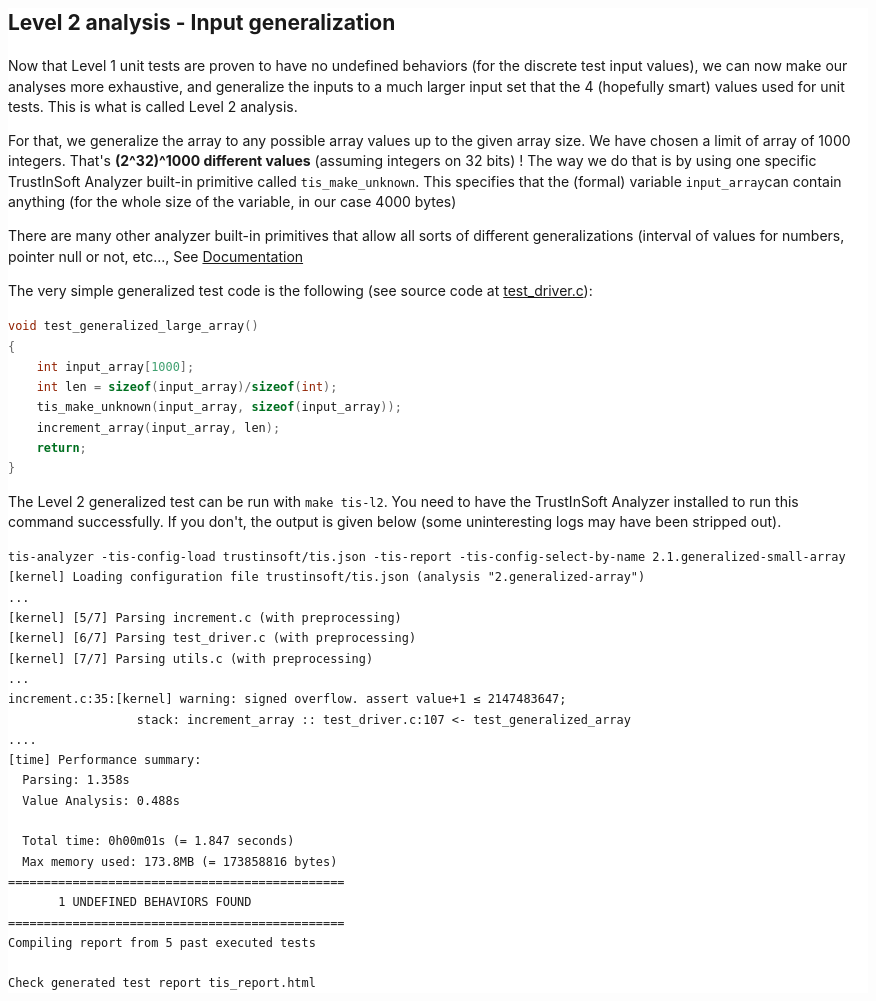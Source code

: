 ## Level 2 analysis - Input generalization

Now that Level 1 unit tests are proven to have no undefined behaviors (for the discrete test input values), we can now make our analyses more exhaustive, and generalize the inputs to a much larger input set that the 4 (hopefully smart) values used for unit tests. This is what is called Level 2 analysis.

For that, we generalize the array to any possible array values up to the given array size.
We have chosen a limit of array of 1000 integers. That's **(2^32)^1000 different values** (assuming integers on 32 bits) !
The way we do that is by using one specific TrustInSoft Analyzer built-in primitive called `tis_make_unknown`. This specifies
that the (formal) variable `input_array`can contain anything (for the whole size of the variable, in our case 4000 bytes)

There are many other analyzer built-in primitives that allow all sorts of different generalizations (interval of values for numbers,
pointer null or not, etc..., See [Documentation](https://man.trust-in-soft.com/search.html#abstract-values)

The very simple generalized test code is the following (see source code at [test_driver.c](test_driver.c#L102)):
```c
void test_generalized_large_array()
{
    int input_array[1000];
    int len = sizeof(input_array)/sizeof(int);
    tis_make_unknown(input_array, sizeof(input_array));
    increment_array(input_array, len);
    return;
}
```

The Level 2 generalized test can be run with `make tis-l2`. You need to have the TrustInSoft Analyzer installed to run this command successfully. If you don't, the output is given below (some uninteresting logs may have been stripped out).

```
tis-analyzer -tis-config-load trustinsoft/tis.json -tis-report -tis-config-select-by-name 2.1.generalized-small-array
[kernel] Loading configuration file trustinsoft/tis.json (analysis "2.generalized-array")
...
[kernel] [5/7] Parsing increment.c (with preprocessing)
[kernel] [6/7] Parsing test_driver.c (with preprocessing)
[kernel] [7/7] Parsing utils.c (with preprocessing)
...
increment.c:35:[kernel] warning: signed overflow. assert value+1 ≤ 2147483647;
                  stack: increment_array :: test_driver.c:107 <- test_generalized_array
....
[time] Performance summary:
  Parsing: 1.358s
  Value Analysis: 0.488s
  
  Total time: 0h00m01s (= 1.847 seconds)
  Max memory used: 173.8MB (= 173858816 bytes)
===============================================
       1 UNDEFINED BEHAVIORS FOUND
===============================================
Compiling report from 5 past executed tests

Check generated test report tis_report.html
```
